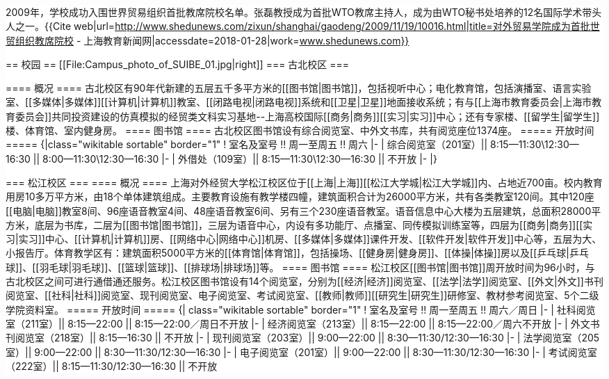 2009年，学校成功入围世界贸易组织首批教席院校名单。张磊教授成为首批WTO教席主持人，成为由WTO秘书处培养的12名国际学术带头人之一。<ref>{{Cite web|url=http://www.shedunews.com/zixun/shanghai/gaodeng/2009/11/19/10016.html|title=对外贸易学院成为首批世贸组织教席院校   - 上海教育新闻网|accessdate=2018-01-28|work=www.shedunews.com}}</ref>

== 校园 ==
[[File:Campus_photo_of_SUIBE_01.jpg|right]]
=== 古北校区 ===

==== 概况 ====
古北校区有90年代新建的五层五千多平方米的[[图书馆|图书馆]]，包括视听中心；电化教育馆，包括演播室、语言实验室、[[多媒体|多媒体]][[计算机|计算机]]教室、[[闭路电视|闭路电视]]系统和[[卫星|卫星]]地面接收系统；有与[[上海市教育委员会|上海市教育委员会]]共同投资建设的仿真模拟的经贸类文科实习基地--上海高校国际[[商务|商务]][[实习|实习]]中心；还有专家楼、[[留学生|留学生]]楼、体育馆、室内健身房。
==== 图书馆 ====
古北校区图书馆设有综合阅览室、中外文书库，共有阅览座位1374座。
===== 开放时间 =====
{|class="wikitable sortable"  border="1" 
! 室名及室号 !! 周一至周五 !! 周六
|- 
| 综合阅览室（201室）|| 8:15—11:30\12:30—16:30 || 8:00—11:30\12:30—16:30
|- 
| 外借处（109室）|| 8:15—11:30\12:30—16:30 || 不开放
|-
|}

=== 松江校区 ===
==== 概况 ====
上海对外经贸大学松江校区位于[[上海|上海]][[松江大学城|松江大学城]]内、占地近700亩。校内教育用房10多万平方米，由18个单体建筑组成。主要教育设施有教学楼四幢，建筑面积合计为26000平方米，共有各类教室120间。其中120座[[电脑|电脑]]教室8间、96座语音教室4间、48座语音教室6间、另有三个230座语音教室。语音信息中心大楼为五层建筑，总面积28000平方米，底层为书库，二层为[[图书馆|图书馆]]，三层为语音中心，内设有多功能厅、点播室、同传模拟训练室等，四层为[[商务|商务]][[实习|实习]]中心、[[计算机|计算机]]房、[[网络中心|网络中心]]机房、[[多媒体|多媒体]]课件开发、[[软件开发|软件开发]]中心等，五层为大、小报告厅。体育教学区有：建筑面积5000平方米的[[体育馆|体育馆]]，包括操场、[[健身房|健身房]]、[[体操|体操]]房以及[[乒乓球|乒乓球]]、[[羽毛球|羽毛球]]、[[篮球|篮球]]、[[排球场|排球场]]等。
==== 图书馆 ====
松江校区[[图书馆|图书馆]]周开放时间为96小时，与古北校区之间可进行通借通还服务。松江校区图书馆设有14个阅览室，分别为[[经济|经济]]阅览室、[[法学|法学]]阅览室、[[外文|外文]]书刊阅览室、[[社科|社科]]阅览室、现刊阅览室、电子阅览室、考试阅览室、[[教师|教师]][[研究生|研究生]]研修室、教材参考阅览室、5个二级学院资料室。
===== 开放时间 =====
{| class="wikitable sortable"  border="1" 
! 室名及室号 !! 周一至周五 !! 周六／周日
|- 
| 社科阅览室（211室）|| 8:15—22:00 || 8:15—22:00／周日不开放
|- 
| 经济阅览室（213室）|| 8:15—22:00 || 8:15—22:00／周六不开放
|- 
| 外文书刊阅览室（218室）|| 8:15—16:30 || 不开放
|- 
| 现刊阅览室（203室）|| 9:00—22:00 || 8:30—11:30/12:30—16:30
|- 
| 法学阅览室（205室）|| 9:00—22:00 || 8:30—11:30/12:30—16:30
|- 
| 电子阅览室（201室）|| 9:00—22:00 || 8:30—11:30/12:30—16:30
|- 
| 考试阅览室（222室）|| 8:15—11:30/12:30—16:30 || 不开放